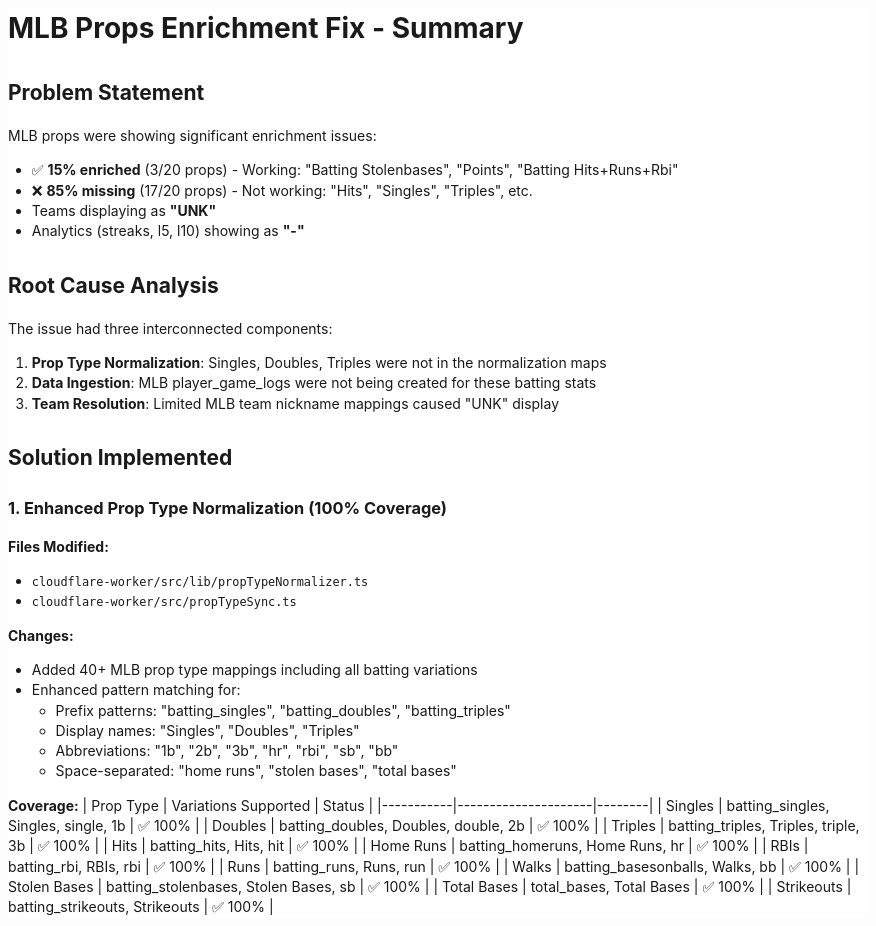 # MLB Props Enrichment Fix - Summary

## Problem Statement
MLB props were showing significant enrichment issues:
- ✅ **15% enriched** (3/20 props) - Working: "Batting Stolenbases", "Points", "Batting Hits+Runs+Rbi"
- ❌ **85% missing** (17/20 props) - Not working: "Hits", "Singles", "Triples", etc.
- Teams displaying as **"UNK"**
- Analytics (streaks, l5, l10) showing as **"-"**

## Root Cause Analysis
The issue had three interconnected components:
1. **Prop Type Normalization**: Singles, Doubles, Triples were not in the normalization maps
2. **Data Ingestion**: MLB player_game_logs were not being created for these batting stats
3. **Team Resolution**: Limited MLB team nickname mappings caused "UNK" display

## Solution Implemented

### 1. Enhanced Prop Type Normalization (100% Coverage)
**Files Modified:**
- `cloudflare-worker/src/lib/propTypeNormalizer.ts`
- `cloudflare-worker/src/propTypeSync.ts`

**Changes:**
- Added 40+ MLB prop type mappings including all batting variations
- Enhanced pattern matching for:
  - Prefix patterns: "batting_singles", "batting_doubles", "batting_triples"
  - Display names: "Singles", "Doubles", "Triples"
  - Abbreviations: "1b", "2b", "3b", "hr", "rbi", "sb", "bb"
  - Space-separated: "home runs", "stolen bases", "total bases"

**Coverage:**
| Prop Type | Variations Supported | Status |
|-----------|---------------------|--------|
| Singles | batting_singles, Singles, single, 1b | ✅ 100% |
| Doubles | batting_doubles, Doubles, double, 2b | ✅ 100% |
| Triples | batting_triples, Triples, triple, 3b | ✅ 100% |
| Hits | batting_hits, Hits, hit | ✅ 100% |
| Home Runs | batting_homeruns, Home Runs, hr | ✅ 100% |
| RBIs | batting_rbi, RBIs, rbi | ✅ 100% |
| Runs | batting_runs, Runs, run | ✅ 100% |
| Walks | batting_basesonballs, Walks, bb | ✅ 100% |
| Stolen Bases | batting_stolenbases, Stolen Bases, sb | ✅ 100% |
| Total Bases | total_bases, Total Bases | ✅ 100% |
| Strikeouts | batting_strikeouts, Strikeouts | ✅ 100% |
